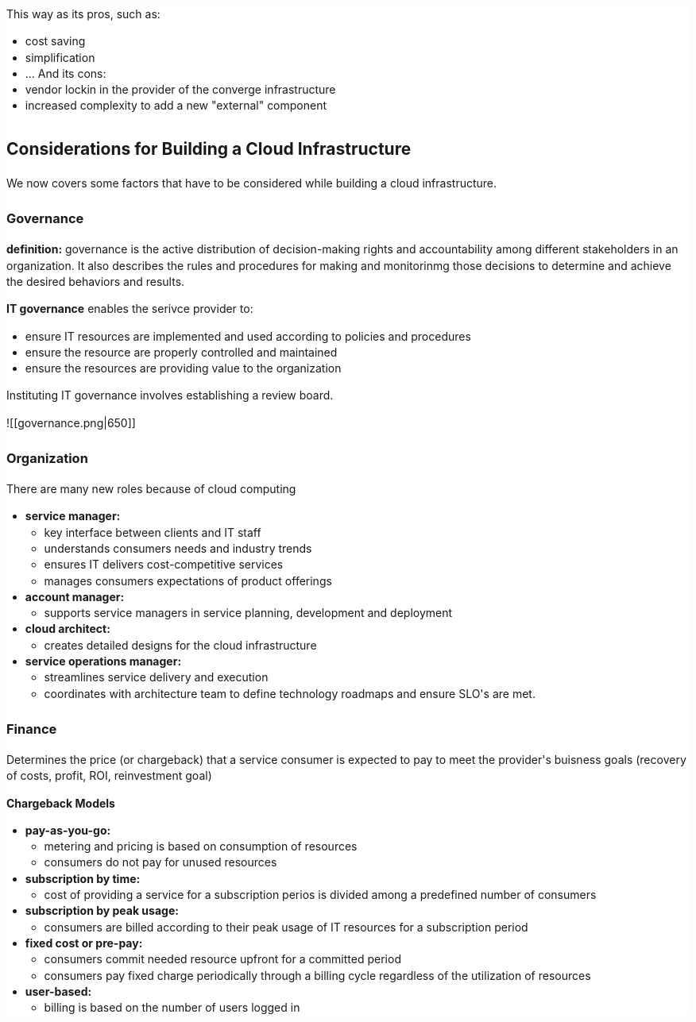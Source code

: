 This way as its pros, such as: 
- cost saving
- simplification
- ...
And its cons: 
- vendor lockin in the provider of the converge infrastructure
- increased complexity to add a new "external" component

## Considerations for Building a Cloud Infrastructure
We now covers some factors that have to be considered while building a cloud infrastructure. 

### Governance
**definition:** governance is the active distribution of decision-making rights and accountability among different stakeholders in an organization. It also describes the rules and procedures for making and monitorinmg those decisions to determine and achieve the desired behaviors and results. 

**IT governance** enables the serivce provider to: 
- ensure IT resources are implemented and used according to policies and procedures
- ensure the resource are properly controlled and maintained
- ensure the resources are providing value to the organization

Instituting IT governance involves establishing a review board.

![[governance.png|650]]

### Organization
There are many new roles because of cloud computing
- **service manager:** 
	- key interface between clients and IT staff
	- understands consumers needs and industry trends
	- ensures IT delivers cost-competitive services
	- manages consumers expectations of product offerings
- **account manager:**
	- supports service managers in service planning, development and deployment
- **cloud architect:**
	- creates detailed designs for the cloud infrastructure
- **service operations manager:**
	- streamlines service delivery and execution 
	- coordinates with architecture team to define technology roadmaps and ensure SLO's are met.

### Finance
Determines the price (or chargeback) that a service consumer is expected to pay to meet the provider's buisness goals (recovery of costs, profit, ROI, reinvestment goal)

**Chargeback Models**
- **pay-as-you-go:** 
	- metering and pricing is based on consumption of resources
	- consumers do not pay for unused resources
- **subscription by time:**
	- cost of providing a service for a subscription perios is divided among a predefined number of consumers
- **subscription by peak usage:**
	- consumers are billed according to their peak usage of IT resources for a subscription period
- **fixed cost or pre-pay:**
	- consumers commit needed resource upfront for a committed period
	- consumers pay fixed charge periodically through a billing cycle regardless of the utilization of resources
- **user-based:** 
	- billing is based on the number of users logged in
